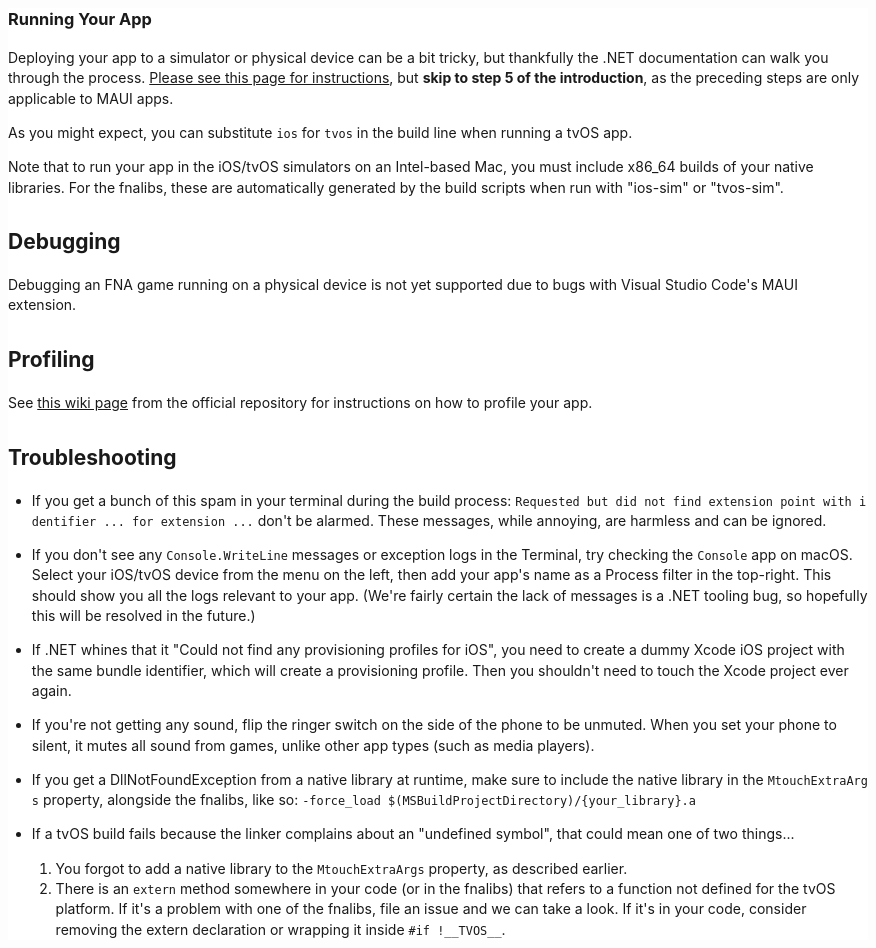 ### Running Your App

Deploying your app to a simulator or physical device can be a bit tricky, but thankfully the .NET documentation can walk you through the process. [Please see this page for instructions](https://learn.microsoft.com/en-us/dotnet/maui/ios/cli?view=net-maui-8.0), but **skip to step 5 of the introduction**, as the preceding steps are only applicable to MAUI apps.

As you might expect, you can substitute `ios` for `tvos` in the build line when running a tvOS app.

Note that to run your app in the iOS/tvOS simulators on an Intel-based Mac, you must include x86_64 builds of your native libraries. For the fnalibs, these are automatically generated by the build scripts when run with "ios-sim" or "tvos-sim".

## Debugging

Debugging an FNA game running on a physical device is not yet supported due to bugs with Visual Studio Code's MAUI extension.

## Profiling

See [this wiki page](https://github.com/xamarin/xamarin-macios/wiki/Profiling) from the official repository for instructions on how to profile your app.

## Troubleshooting

* If you get a bunch of this spam in your terminal during the build process: `Requested but did not find extension point with identifier ... for extension ...` don't be alarmed. These messages, while annoying, are harmless and can be ignored.

* If you don't see any `Console.WriteLine` messages or exception logs in the Terminal, try checking the `Console` app on macOS. Select your iOS/tvOS device from the menu on the left, then add your app's name as a Process filter in the top-right. This should show you all the logs relevant to your app. (We're fairly certain the lack of messages is a .NET tooling bug, so hopefully this will be resolved in the future.)

* If .NET whines that it "Could not find any provisioning profiles for iOS", you need to create a dummy Xcode iOS project with the same bundle identifier, which will create a provisioning profile. Then you shouldn't need to touch the Xcode project ever again.

* If you're not getting any sound, flip the ringer switch on the side of the phone to be unmuted. When you set your phone to silent, it mutes all sound from games, unlike other app types (such as media players).

* If you get a DllNotFoundException from a native library at runtime, make sure to include the native library in the `MtouchExtraArgs` property, alongside the fnalibs, like so: `-force_load $(MSBuildProjectDirectory)/{your_library}.a`

* If a tvOS build fails because the linker complains about an "undefined symbol", that could mean one of two things...
	1. You forgot to add a native library to the `MtouchExtraArgs` property, as described earlier.
	2. There is an `extern` method somewhere in your code (or in the fnalibs) that refers to a function not defined for the tvOS platform. If it's a problem with one of the fnalibs, file an issue and we can take a look. If it's in your code, consider removing the extern declaration or wrapping it inside `#if !__TVOS__`.
